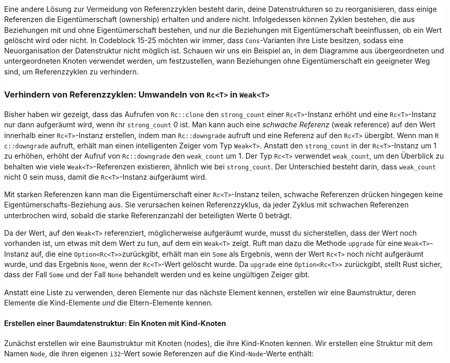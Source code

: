 Eine andere Lösung zur Vermeidung von Referenzzyklen besteht darin, deine
Datenstrukturen so zu reorganisieren, dass einige Referenzen die
Eigentümerschaft (ownership) erhalten und andere nicht. Infolgedessen können
Zyklen bestehen, die aus Beziehungen mit und ohne Eigentümerschaft bestehen,
und nur die Beziehungen mit Eigentümerschaft beeinflussen, ob ein
Wert gelöscht wird oder nicht. In Codeblock 15-25 möchten wir immer, dass
`Cons`-Varianten ihre Liste besitzen, sodass eine Neuorganisation der
Datenstruktur nicht möglich ist. Schauen wir uns ein Beispiel an, in dem
Diagramme aus übergeordneten und untergeordneten Knoten verwendet werden, um
festzustellen, wann Beziehungen ohne Eigentümerschaft ein geeigneter Weg sind,
um Referenzzyklen zu verhindern.

### Verhindern von Referenzzyklen: Umwandeln von `Rc<T>` in `Weak<T>`

Bisher haben wir gezeigt, dass das Aufrufen von `Rc::clone` den `strong_count`
einer `Rc<T>`-Instanz erhöht und eine `Rc<T>`-Instanz nur dann aufgeräumt wird,
wenn ihr `strong_count` 0 ist. Man kann auch eine *schwache Referenz* (weak
reference) auf den Wert innerhalb einer `Rc<T>`-Instanz erstellen, indem man
`Rc::downgrade` aufruft und eine Referenz auf den `Rc<T>` übergibt. Wenn man
`Rc::downgrade` aufruft, erhält man einen intelligenten Zeiger vom Typ
`Weak<T>`. Anstatt den `strong_count` in der `Rc<T>`-Instanz um 1 zu erhöhen,
erhöht der Aufruf von `Rc::downgrade` den `weak_count` um 1. Der Typ `Rc<T>`
verwendet `weak_count`, um den Überblick zu behalten wie viele
`Weak<T>`-Referenzen existieren, ähnlich wie bei `strong_count`. Der
Unterschied besteht darin, dass `weak_count` nicht 0 sein muss, damit die
`Rc<T>`-Instanz aufgeräumt wird.

Mit starken Referenzen kann man die Eigentümerschaft einer `Rc<T>`-Instanz
teilen, schwache Referenzen drücken hingegen keine Eigentümerschafts-Beziehung
aus. Sie verursachen keinen Referenzzyklus, da jeder Zyklus mit schwachen
Referenzen unterbrochen wird, sobald die starke Referenzanzahl der beteiligten
Werte 0 beträgt.

Da der Wert, auf den `Weak<T>` referenziert, möglicherweise aufgeräumt wurde, musst
du sicherstellen, dass der Wert noch vorhanden ist, um etwas mit dem Wert zu
tun, auf dem ein `Weak<T>` zeigt. Ruft man dazu die Methode `upgrade` für eine
`Weak<T>`-Instanz auf, die eine `Option<Rc<T>>`zurückgibt, erhält man ein `Some`
als Ergebnis, wenn der Wert `Rc<T>` noch nicht aufgeräumt wurde, und das Ergebnis
`None`, wenn der `Rc<T>`-Wert gelöscht wurde. Da `upgrade` eine
`Option<Rc<T>>` zurückgibt, stellt Rust sicher, dass der Fall `Some` und der
Fall `None` behandelt werden und es keine ungültigen Zeiger gibt.

Anstatt eine Liste zu verwenden, deren Elemente nur das nächste Element kennen,
erstellen wir eine Baumstruktur, deren Elemente die Kind-Elemente *und* die
Eltern-Elemente kennen.
	
#### Erstellen einer Baumdatenstruktur: Ein Knoten mit Kind-Knoten

Zunächst erstellen wir eine Baumstruktur mit Knoten (nodes), die ihre
Kind-Knoten kennen. Wir erstellen eine Struktur mit dem
Namen `Node`, die ihren eigenen `i32`-Wert sowie Referenzen auf die
Kind-`Node`-Werte enthält:
